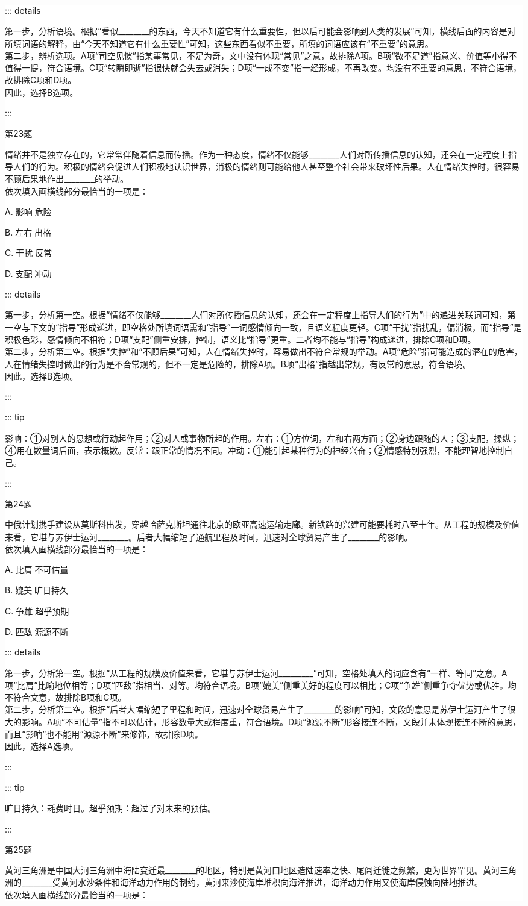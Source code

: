 ::: details
<p>第一步，分析语境。根据“看似________的东西，今天不知道它有什么重要性，但以后可能会影响到人类的发展”可知，横线后面的内容是对所填词语的解释，由“今天不知道它有什么重要性”可知，这些东西看似不重要，所填的词语应该有“不重要”的意思。<br/>第二步，辨析选项。A项“司空见惯”指某事常见，不足为奇，文中没有体现“常见”之意，故排除A项。B项“微不足道”指意义、价值等小得不值得一提，符合语境。C项“转瞬即逝”指很快就会失去或消失；D项“一成不变”指一经形成，不再改变。均没有不重要的意思，不符合语境，故排除C项和D项。<br/>因此，选择B选项。</p>
:::
    


<p>第23题</p>
<p>情绪并不是独立存在的，它常常伴随着信息而传播。作为一种态度，情绪不仅能够________人们对所传播信息的认知，还会在一定程度上指导人们的行为。积极的情绪会促进人们积极地认识世界，消极的情绪则可能给他人甚至整个社会带来破坏性后果。人在情绪失控时，很容易不顾后果地作出________的举动。<br/>依次填入画横线部分最恰当的一项是：</p>
    
<p>A. 影响 危险</p>
<p>B. 左右 出格</p>
<p>C. 干扰 反常</p>
<p>D. 支配 冲动</p>

::: details
<p>第一步，分析第一空。根据“情绪不仅能够________人们对所传播信息的认知，还会在一定程度上指导人们的行为”中的递进关联词可知，第一空与下文的“指导”形成递进，即空格处所填词语需和“指导”一词感情倾向一致，且语义程度更轻。C项“干扰”指扰乱，偏消极，而“指导”是积极色彩，感情倾向不相符；D项“支配”侧重安排，控制，语义比“指导”更重。二者均不能与“指导”构成递进，排除C项和D项。<br/>第二步，分析第二空。根据“失控”和“不顾后果”可知，人在情绪失控时，容易做出不符合常规的举动。A项“危险”指可能造成的潜在的危害，人在情绪失控时做出的行为是不合常规的，但不一定是危险的，排除A项。B项“出格”指越出常规，有反常的意思，符合语境。<br/>因此，选择B选项。</p>
:::
    

::: tip
<p>影响：①对别人的思想或行动起作用；②对人或事物所起的作用。左右：①方位词，左和右两方面；②身边跟随的人；③支配，操纵；④用在数量词后面，表示概数。反常：跟正常的情况不同。冲动：①能引起某种行为的神经兴奋；②情感特别强烈，不能理智地控制自己。</p>
:::
    


<p>第24题</p>
<p>中俄计划携手建设从莫斯科出发，穿越哈萨克斯坦通往北京的欧亚高速运输走廊。新铁路的兴建可能要耗时八至十年。从工程的规模及价值来看，它堪与苏伊士运河________。后者大幅缩短了通航里程及时间，迅速对全球贸易产生了________的影响。<br/>依次填入画横线部分最恰当的一项是：</p>
    
<p>A. 比肩 不可估量</p>
<p>B. 媲美 旷日持久</p>
<p>C. 争雄 超乎预期</p>
<p>D. 匹敌 源源不断</p>

::: details
<p>第一步，分析第一空。根据“从工程的规模及价值来看，它堪与苏伊士运河_________”可知，空格处填入的词应含有“一样、等同”之意。A项“比肩”比喻地位相等；D项“匹敌”指相当、对等。均符合语境。B项“媲美”侧重美好的程度可以相比；C项“争雄”侧重争夺优势或优胜。均不符合文意，故排除B项和C项。<br/>第二步，分析第二空。根据“后者大幅缩短了里程和时间，迅速对全球贸易产生了________的影响”可知，文段的意思是苏伊士运河产生了很大的影响。A项“不可估量”指不可以估计，形容数量大或程度重，符合语境。D项“源源不断”形容接连不断，文段并未体现接连不断的意思，而且“影响”也不能用“源源不断”来修饰，故排除D项。<br/>因此，选择A选项。</p>
:::
    

::: tip
<p>旷日持久：耗费时日。超乎预期：超过了对未来的预估。</p>
:::
    


<p>第25题</p>
<p>黄河三角洲是中国大河三角洲中海陆变迁最________的地区，特别是黄河口地区造陆速率之快、尾闾迁徙之频繁，更为世界罕见。黄河三角洲的________受黄河水沙条件和海洋动力作用的制约，黄河来沙使海岸堆积向海洋推进，海洋动力作用又使海岸侵蚀向陆地推进。<br/>依次填入画横线部分最恰当的一项是：</p>
    
